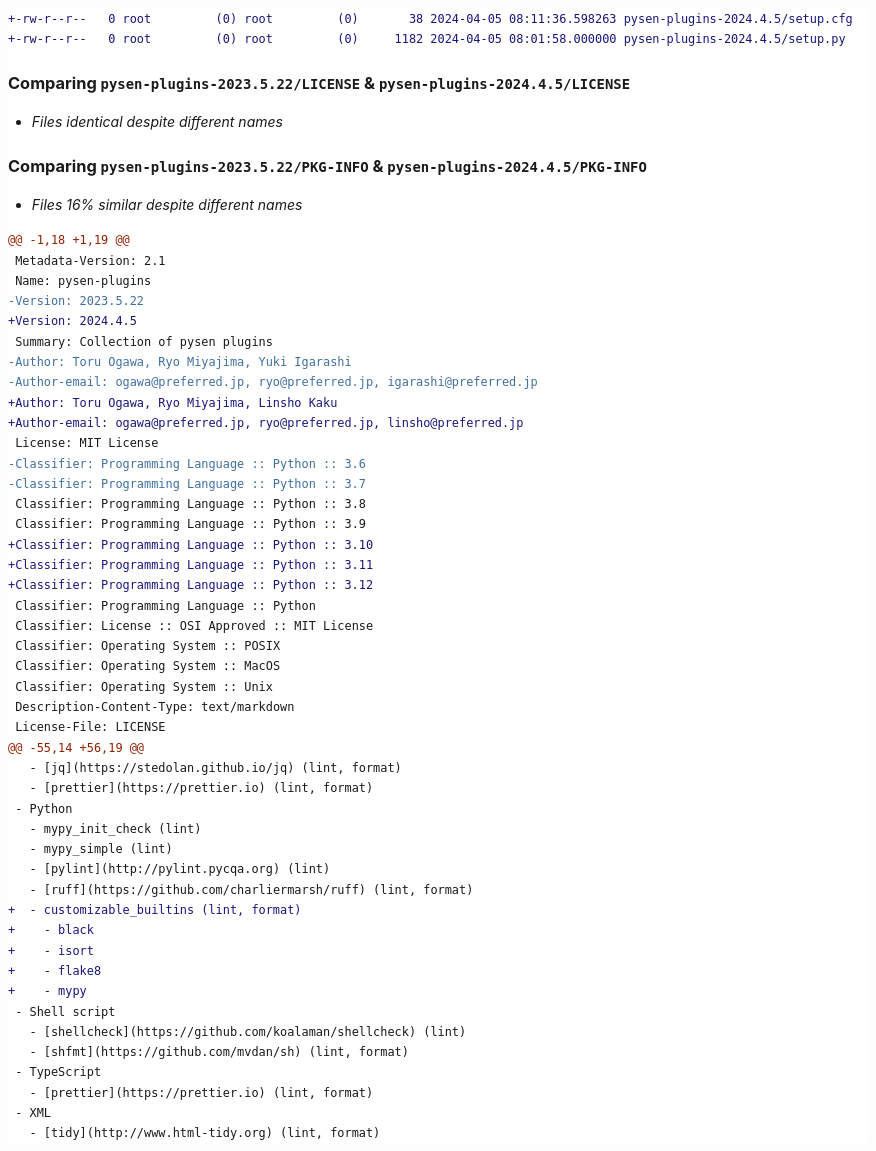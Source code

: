 ```diff
+-rw-r--r--   0 root         (0) root         (0)       38 2024-04-05 08:11:36.598263 pysen-plugins-2024.4.5/setup.cfg
+-rw-r--r--   0 root         (0) root         (0)     1182 2024-04-05 08:01:58.000000 pysen-plugins-2024.4.5/setup.py
```

### Comparing `pysen-plugins-2023.5.22/LICENSE` & `pysen-plugins-2024.4.5/LICENSE`

 * *Files identical despite different names*

### Comparing `pysen-plugins-2023.5.22/PKG-INFO` & `pysen-plugins-2024.4.5/PKG-INFO`

 * *Files 16% similar despite different names*

```diff
@@ -1,18 +1,19 @@
 Metadata-Version: 2.1
 Name: pysen-plugins
-Version: 2023.5.22
+Version: 2024.4.5
 Summary: Collection of pysen plugins
-Author: Toru Ogawa, Ryo Miyajima, Yuki Igarashi
-Author-email: ogawa@preferred.jp, ryo@preferred.jp, igarashi@preferred.jp
+Author: Toru Ogawa, Ryo Miyajima, Linsho Kaku
+Author-email: ogawa@preferred.jp, ryo@preferred.jp, linsho@preferred.jp
 License: MIT License
-Classifier: Programming Language :: Python :: 3.6
-Classifier: Programming Language :: Python :: 3.7
 Classifier: Programming Language :: Python :: 3.8
 Classifier: Programming Language :: Python :: 3.9
+Classifier: Programming Language :: Python :: 3.10
+Classifier: Programming Language :: Python :: 3.11
+Classifier: Programming Language :: Python :: 3.12
 Classifier: Programming Language :: Python
 Classifier: License :: OSI Approved :: MIT License
 Classifier: Operating System :: POSIX
 Classifier: Operating System :: MacOS
 Classifier: Operating System :: Unix
 Description-Content-Type: text/markdown
 License-File: LICENSE
@@ -55,14 +56,19 @@
   - [jq](https://stedolan.github.io/jq) (lint, format)
   - [prettier](https://prettier.io) (lint, format)
 - Python
   - mypy_init_check (lint)
   - mypy_simple (lint)
   - [pylint](http://pylint.pycqa.org) (lint)
   - [ruff](https://github.com/charliermarsh/ruff) (lint, format)
+  - customizable_builtins (lint, format)
+    - black
+    - isort
+    - flake8
+    - mypy
 - Shell script
   - [shellcheck](https://github.com/koalaman/shellcheck) (lint)
   - [shfmt](https://github.com/mvdan/sh) (lint, format)
 - TypeScript
   - [prettier](https://prettier.io) (lint, format)
 - XML
   - [tidy](http://www.html-tidy.org) (lint, format)
```
